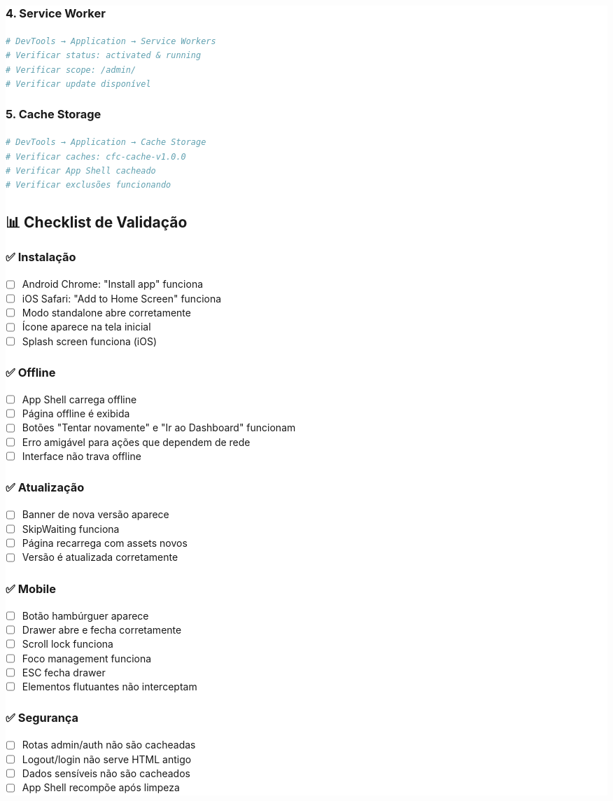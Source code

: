 ### 4. Service Worker
```bash
# DevTools → Application → Service Workers
# Verificar status: activated & running
# Verificar scope: /admin/
# Verificar update disponível
```

### 5. Cache Storage
```bash
# DevTools → Application → Cache Storage
# Verificar caches: cfc-cache-v1.0.0
# Verificar App Shell cacheado
# Verificar exclusões funcionando
```

## 📊 Checklist de Validação

### ✅ Instalação
- [ ] Android Chrome: "Install app" funciona
- [ ] iOS Safari: "Add to Home Screen" funciona
- [ ] Modo standalone abre corretamente
- [ ] Ícone aparece na tela inicial
- [ ] Splash screen funciona (iOS)

### ✅ Offline
- [ ] App Shell carrega offline
- [ ] Página offline é exibida
- [ ] Botões "Tentar novamente" e "Ir ao Dashboard" funcionam
- [ ] Erro amigável para ações que dependem de rede
- [ ] Interface não trava offline

### ✅ Atualização
- [ ] Banner de nova versão aparece
- [ ] SkipWaiting funciona
- [ ] Página recarrega com assets novos
- [ ] Versão é atualizada corretamente

### ✅ Mobile
- [ ] Botão hambúrguer aparece
- [ ] Drawer abre e fecha corretamente
- [ ] Scroll lock funciona
- [ ] Foco management funciona
- [ ] ESC fecha drawer
- [ ] Elementos flutuantes não interceptam

### ✅ Segurança
- [ ] Rotas admin/auth não são cacheadas
- [ ] Logout/login não serve HTML antigo
- [ ] Dados sensíveis não são cacheados
- [ ] App Shell recompõe após limpeza
